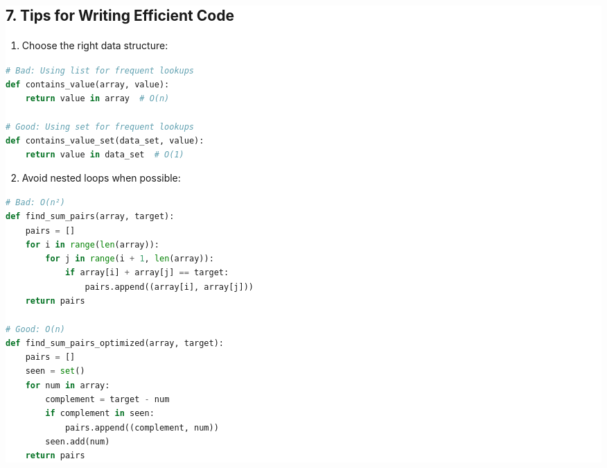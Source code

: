 ## 7. Tips for Writing Efficient Code

1. Choose the right data structure:

```python
# Bad: Using list for frequent lookups
def contains_value(array, value):
    return value in array  # O(n)

# Good: Using set for frequent lookups
def contains_value_set(data_set, value):
    return value in data_set  # O(1)
```

2. Avoid nested loops when possible:

```python
# Bad: O(n²)
def find_sum_pairs(array, target):
    pairs = []
    for i in range(len(array)):
        for j in range(i + 1, len(array)):
            if array[i] + array[j] == target:
                pairs.append((array[i], array[j]))
    return pairs

# Good: O(n)
def find_sum_pairs_optimized(array, target):
    pairs = []
    seen = set()
    for num in array:
        complement = target - num
        if complement in seen:
            pairs.append((complement, num))
        seen.add(num)
    return pairs
```
